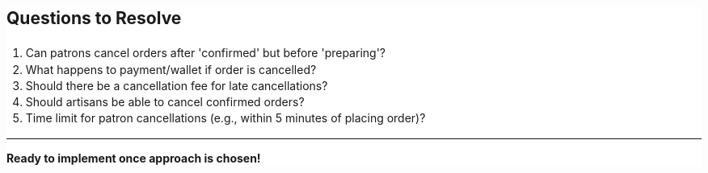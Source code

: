## Questions to Resolve

1. Can patrons cancel orders after 'confirmed' but before 'preparing'?
2. What happens to payment/wallet if order is cancelled?
3. Should there be a cancellation fee for late cancellations?
4. Should artisans be able to cancel confirmed orders?
5. Time limit for patron cancellations (e.g., within 5 minutes of placing order)?

---

**Ready to implement once approach is chosen!**

